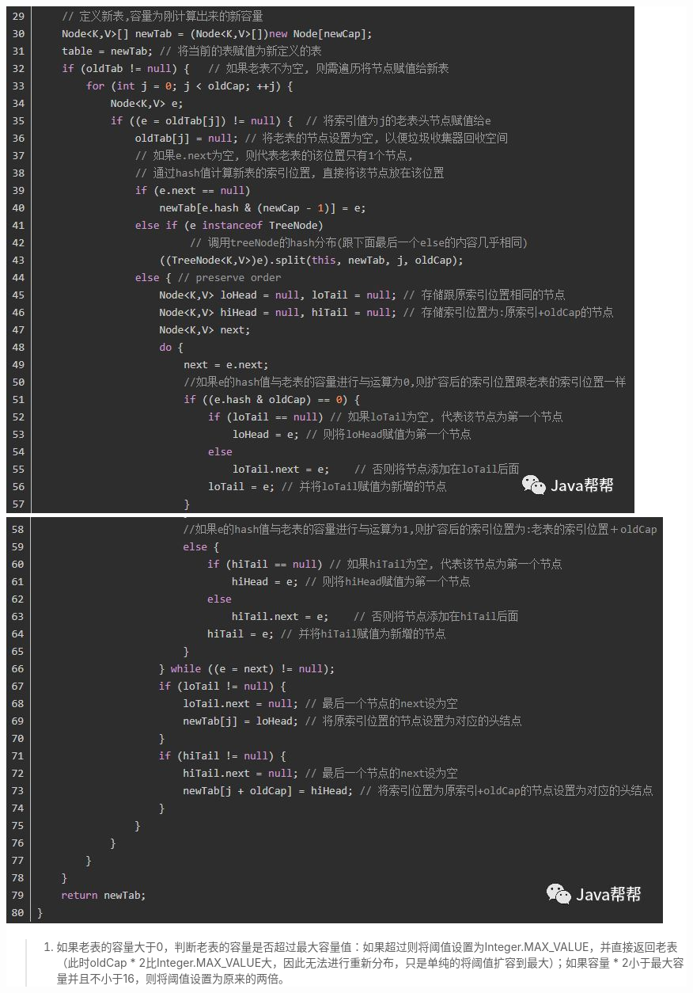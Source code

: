 ![](1.1.15/23.jpeg)
![](1.1.15/24.jpeg)
> 1. 如果老表的容量大于0，判断老表的容量是否超过最大容量值：如果超过则将阈值设置为Integer.MAX_VALUE，并直接返回老表（此时oldCap * 2比Integer.MAX_VALUE大，因此无法进行重新分布，只是单纯的将阈值扩容到最大）；如果容量 * 2小于最大容量并且不小于16，则将阈值设置为原来的两倍。
> 